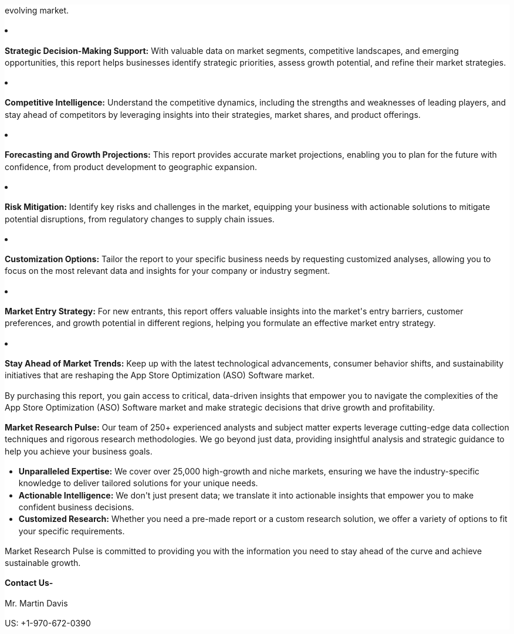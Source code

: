 evolving market.</p></li><li><p><strong>Strategic Decision-Making Support:</strong> With valuable data on market segments, competitive landscapes, and emerging opportunities, this report helps businesses identify strategic priorities, assess growth potential, and refine their market strategies.</p></li><li><p><strong>Competitive Intelligence:</strong> Understand the competitive dynamics, including the strengths and weaknesses of leading players, and stay ahead of competitors by leveraging insights into their strategies, market shares, and product offerings.</p></li><li><p><strong>Forecasting and Growth Projections:</strong> This report provides accurate market projections, enabling you to plan for the future with confidence, from product development to geographic expansion.</p></li><li><p><strong>Risk Mitigation:</strong> Identify key risks and challenges in the market, equipping your business with actionable solutions to mitigate potential disruptions, from regulatory changes to supply chain issues.</p></li><li><p><strong>Customization Options:</strong> Tailor the report to your specific business needs by requesting customized analyses, allowing you to focus on the most relevant data and insights for your company or industry segment.</p></li><li><p><strong>Market Entry Strategy:</strong> For new entrants, this report offers valuable insights into the market's entry barriers, customer preferences, and growth potential in different regions, helping you formulate an effective market entry strategy.</p></li><li><p><strong>Stay Ahead of Market Trends:</strong> Keep up with the latest technological advancements, consumer behavior shifts, and sustainability initiatives that are reshaping the App Store Optimization (ASO) Software market.</p></li></ol><p>By purchasing this report, you gain access to critical, data-driven insights that empower you to navigate the complexities of the App Store Optimization (ASO) Software market and make strategic decisions that drive growth and profitability.</p><p><strong>Market Research Pulse:</strong>&nbsp;Our team of 250+ experienced analysts and subject matter experts leverage cutting-edge data collection techniques and rigorous research methodologies. We go beyond just data, providing insightful analysis and strategic guidance to help you achieve your business goals.</p><ul><li><strong>Unparalleled Expertise:</strong>&nbsp;We cover over 25,000 high-growth and niche markets, ensuring we have the industry-specific knowledge to deliver tailored solutions for your unique needs.</li><li><strong>Actionable Intelligence:</strong>&nbsp;We don't just present data; we translate it into actionable insights that empower you to make confident business decisions.</li><li><strong>Customized Research:</strong>&nbsp;Whether you need a pre-made report or a custom research solution, we offer a variety of options to fit your specific requirements.</li></ul><p>Market Research Pulse is committed to providing you with the information you need to stay ahead of the curve and achieve sustainable growth.</p><p><strong>Contact Us-</strong></p><p>Mr. Martin Davis</p><p>US: +1-970-672-0390</p>
